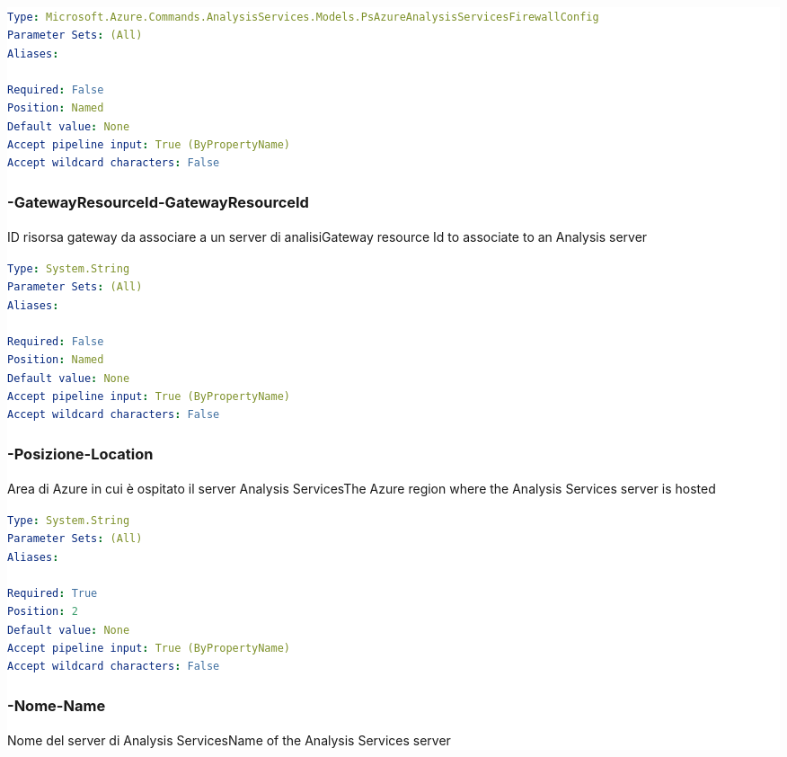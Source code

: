 ```yaml
Type: Microsoft.Azure.Commands.AnalysisServices.Models.PsAzureAnalysisServicesFirewallConfig
Parameter Sets: (All)
Aliases:

Required: False
Position: Named
Default value: None
Accept pipeline input: True (ByPropertyName)
Accept wildcard characters: False
```

### <span data-ttu-id="bead6-123">-GatewayResourceId</span><span class="sxs-lookup"><span data-stu-id="bead6-123">-GatewayResourceId</span></span>
<span data-ttu-id="bead6-124">ID risorsa gateway da associare a un server di analisi</span><span class="sxs-lookup"><span data-stu-id="bead6-124">Gateway resource Id to associate to an Analysis server</span></span>

```yaml
Type: System.String
Parameter Sets: (All)
Aliases:

Required: False
Position: Named
Default value: None
Accept pipeline input: True (ByPropertyName)
Accept wildcard characters: False
```

### <span data-ttu-id="bead6-125">-Posizione</span><span class="sxs-lookup"><span data-stu-id="bead6-125">-Location</span></span>
<span data-ttu-id="bead6-126">Area di Azure in cui è ospitato il server Analysis Services</span><span class="sxs-lookup"><span data-stu-id="bead6-126">The Azure region where the Analysis Services server is hosted</span></span>

```yaml
Type: System.String
Parameter Sets: (All)
Aliases:

Required: True
Position: 2
Default value: None
Accept pipeline input: True (ByPropertyName)
Accept wildcard characters: False
```

### <span data-ttu-id="bead6-127">-Nome</span><span class="sxs-lookup"><span data-stu-id="bead6-127">-Name</span></span>
<span data-ttu-id="bead6-128">Nome del server di Analysis Services</span><span class="sxs-lookup"><span data-stu-id="bead6-128">Name of the Analysis Services server</span></span>
